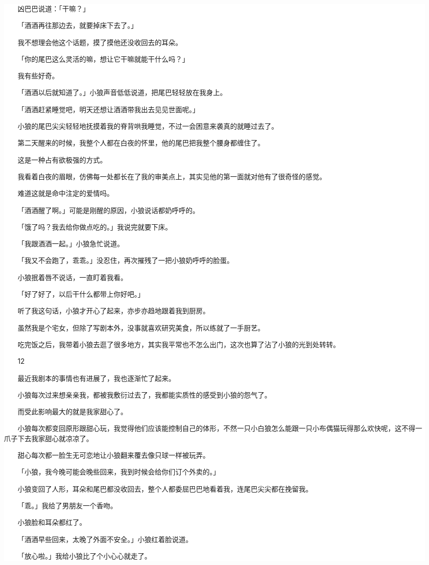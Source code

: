 &emsp;&emsp;凶巴巴说道：「干嘛？」  
  
&emsp;&emsp;「酒酒再往那边去，就要掉床下去了。」  
  
&emsp;&emsp;我不想理会他这个话题，摸了摸他还没收回去的耳朵。  
  
&emsp;&emsp;「你的尾巴这么灵活的嘛，想让它干嘛就能干什么吗？」  
  
&emsp;&emsp;我有些好奇。  
  
&emsp;&emsp;「酒酒以后就知道了。」小狼声音低低说道，把尾巴轻轻放在我身上。  
  
&emsp;&emsp;「酒酒赶紧睡觉吧，明天还想让酒酒带我出去见见世面呢。」  
  
&emsp;&emsp;小狼的尾巴尖尖轻轻地抚摸着我的脊背哄我睡觉，不过一会困意来袭真的就睡过去了。  
  
&emsp;&emsp;第二天醒来的时候，我整个人都在白夜的怀里，他的尾巴把我整个腰身都缠住了。  
  
&emsp;&emsp;这是一种占有欲极强的方式。  
  
&emsp;&emsp;我看着白夜的眉眼，仿佛每一处都长在了我的审美点上，其实见他的第一面就对他有了很奇怪的感觉。  
  
&emsp;&emsp;难道这就是命中注定的爱情吗。  
  
&emsp;&emsp;「酒酒醒了啊。」可能是刚醒的原因，小狼说话都奶呼呼的。  
  
&emsp;&emsp;「饿了吗？我去给你做点吃的。」我说完就要下床。  
  
&emsp;&emsp;「我跟酒酒一起。」小狼急忙说道。  
  
&emsp;&emsp;「我又不会跑了，乖乖。」没忍住，再次摧残了一把小狼奶呼呼的脸蛋。  
  
&emsp;&emsp;小狼抿着唇不说话，一直盯着我看。  
  
&emsp;&emsp;「好了好了，以后干什么都带上你好吧。」  
  
&emsp;&emsp;听了我这句话，小狼才开心了起来，亦步亦趋地跟着我到厨房。  
  
&emsp;&emsp;虽然我是个宅女，但除了写剧本外，没事就喜欢研究美食，所以练就了一手厨艺。  
  
&emsp;&emsp;吃完饭之后，我带着小狼去逛了很多地方，其实我平常也不怎么出门，这次也算了沾了小狼的光到处转转。  
  
&emsp;&emsp;12  
  
&emsp;&emsp;最近我剧本的事情也有进展了，我也逐渐忙了起来。  
  
&emsp;&emsp;小狼每次过来想亲亲我，都被我敷衍过去了，我都能实质性的感受到小狼的怨气了。  
  
&emsp;&emsp;而受此影响最大的就是我家甜心了。  
  
&emsp;&emsp;小狼每次都变回原形跟甜心玩，我觉得他们应该能控制自己的体形，不然一只小白狼怎么能跟一只小布偶猫玩得那么欢快呢，这不得一爪子下去我家甜心就凉凉了。  
  
&emsp;&emsp;甜心每次都一脸生无可恋地让小狼翻来覆去像只球一样被玩弄。  
  
&emsp;&emsp;「小狼，我今晚可能会晚些回来，我到时候会给你们订个外卖的。」  
  
&emsp;&emsp;小狼变回了人形，耳朵和尾巴都没收回去，整个人都委屈巴巴地看着我，连尾巴尖尖都在挽留我。  
  
&emsp;&emsp;「乖。」我给了男朋友一个香吻。  
  
&emsp;&emsp;小狼脸和耳朵都红了。  
  
&emsp;&emsp;「酒酒早些回来，太晚了外面不安全。」小狼红着脸说道。  
  
&emsp;&emsp;「放心啦。」我给小狼比了个小心心就走了。  
  